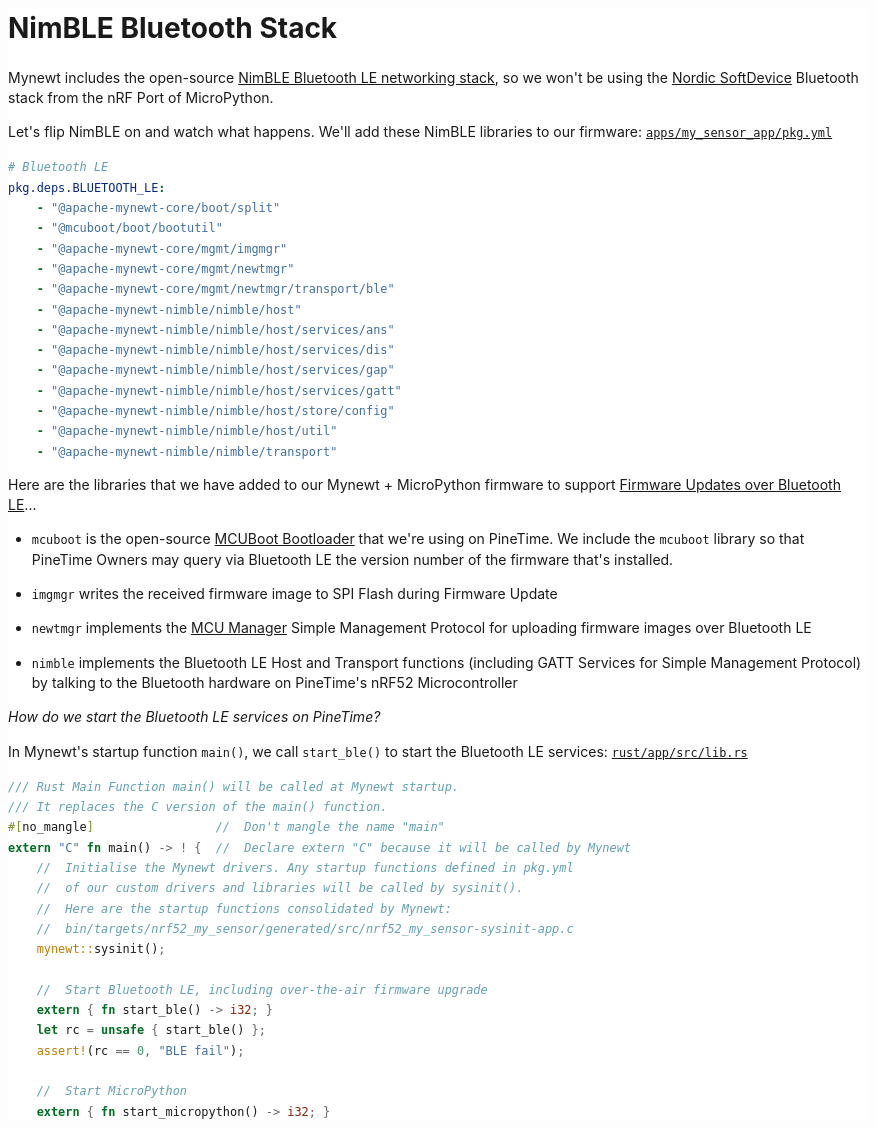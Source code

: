 # NimBLE Bluetooth Stack

Mynewt includes the open-source [NimBLE Bluetooth LE networking stack](https://github.com/apache/mynewt-nimble), so we won't be using the [Nordic SoftDevice](https://infocenter.nordicsemi.com/topic/ug_gsg_ses/UG/gsg/softdevices.html) Bluetooth stack from the nRF Port of MicroPython.

Let's flip NimBLE on and watch what happens. We'll add these NimBLE libraries to our firmware: [`apps/my_sensor_app/pkg.yml`](https://github.com/lupyuen/pinetime-rust-mynewt/blob/micropython/apps/my_sensor_app/pkg.yml)

```yaml
# Bluetooth LE
pkg.deps.BLUETOOTH_LE:
    - "@apache-mynewt-core/boot/split"
    - "@mcuboot/boot/bootutil"
    - "@apache-mynewt-core/mgmt/imgmgr"
    - "@apache-mynewt-core/mgmt/newtmgr"
    - "@apache-mynewt-core/mgmt/newtmgr/transport/ble"
    - "@apache-mynewt-nimble/nimble/host"
    - "@apache-mynewt-nimble/nimble/host/services/ans"
    - "@apache-mynewt-nimble/nimble/host/services/dis"
    - "@apache-mynewt-nimble/nimble/host/services/gap"
    - "@apache-mynewt-nimble/nimble/host/services/gatt"
    - "@apache-mynewt-nimble/nimble/host/store/config"
    - "@apache-mynewt-nimble/nimble/host/util"
    - "@apache-mynewt-nimble/nimble/transport"
```

Here are the libraries that we have added to our Mynewt + MicroPython firmware to support [Firmware Updates over Bluetooth LE](https://lupyuen.github.io/pinetime-rust-mynewt/articles/dfu)...

- `mcuboot` is the open-source [MCUBoot Bootloader](https://lupyuen.github.io/pinetime-rust-mynewt/articles/mcuboot) that we're using on PineTime. We include the `mcuboot` library so that PineTime Owners may query via Bluetooth LE the version number of the firmware that's installed.

- `imgmgr` writes the received firmware image to SPI Flash during Firmware Update

- `newtmgr` implements the [MCU Manager](https://github.com/apache/mynewt-mcumgr)
 Simple Management Protocol for uploading firmware images over Bluetooth LE

- `nimble` implements the Bluetooth LE Host and Transport functions (including GATT Services for Simple Management Protocol) by talking to the Bluetooth hardware on PineTime's nRF52 Microcontroller

_How do we start the Bluetooth LE services on PineTime?_

In Mynewt's startup function `main()`, we call `start_ble()` to start the Bluetooth LE services: [`rust/app/src/lib.rs`](https://github.com/lupyuen/pinetime-rust-mynewt/blob/micropython/rust/app/src/lib.rs)

```rust
/// Rust Main Function main() will be called at Mynewt startup. 
/// It replaces the C version of the main() function.
#[no_mangle]                 //  Don't mangle the name "main"
extern "C" fn main() -> ! {  //  Declare extern "C" because it will be called by Mynewt
    //  Initialise the Mynewt drivers. Any startup functions defined in pkg.yml 
    //  of our custom drivers and libraries will be called by sysinit().  
    //  Here are the startup functions consolidated by Mynewt:
    //  bin/targets/nrf52_my_sensor/generated/src/nrf52_my_sensor-sysinit-app.c
    mynewt::sysinit();

    //  Start Bluetooth LE, including over-the-air firmware upgrade
    extern { fn start_ble() -> i32; }
    let rc = unsafe { start_ble() };
    assert!(rc == 0, "BLE fail");

    //  Start MicroPython
    extern { fn start_micropython() -> i32; }
```